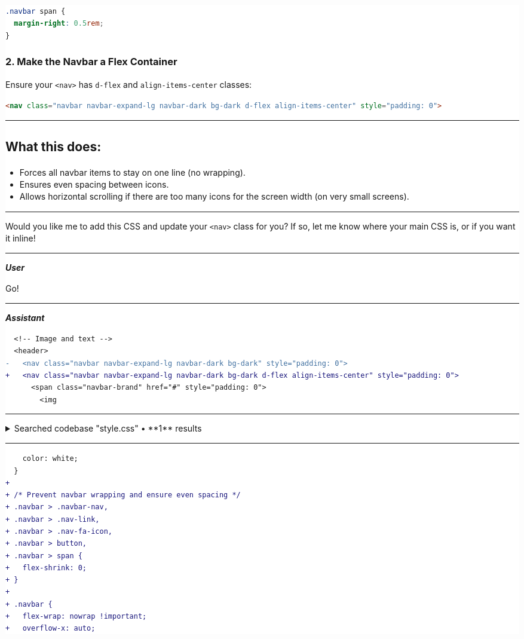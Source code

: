 ```css
.navbar span {
  margin-right: 0.5rem;
}
```

### 2. **Make the Navbar a Flex Container**
Ensure your `<nav>` has `d-flex` and `align-items-center` classes:

```html
<nav class="navbar navbar-expand-lg navbar-dark bg-dark d-flex align-items-center" style="padding: 0">
```

---

## What this does:
- Forces all navbar items to stay on one line (no wrapping).
- Ensures even spacing between icons.
- Allows horizontal scrolling if there are too many icons for the screen width (on very small screens).

---

Would you like me to add this CSS and update your `<nav>` class for you? If so, let me know where your main CSS is, or if you want it inline!

---

_**User**_

Go! 

---

_**Assistant**_

```diff
  <!-- Image and text -->
  <header>
-   <nav class="navbar navbar-expand-lg navbar-dark bg-dark" style="padding: 0">
+   <nav class="navbar navbar-expand-lg navbar-dark bg-dark d-flex align-items-center" style="padding: 0">
      <span class="navbar-brand" href="#" style="padding: 0">
        <img
```

---

<details><summary>Searched codebase "style.css" • **1** results</summary></details>

---

```diff
    color: white;
  }
+ 
+ /* Prevent navbar wrapping and ensure even spacing */
+ .navbar > .navbar-nav,
+ .navbar > .nav-link,
+ .navbar > .nav-fa-icon,
+ .navbar > button,
+ .navbar > span {
+   flex-shrink: 0;
+ }
+ 
+ .navbar {
+   flex-wrap: nowrap !important;
+   overflow-x: auto;
```